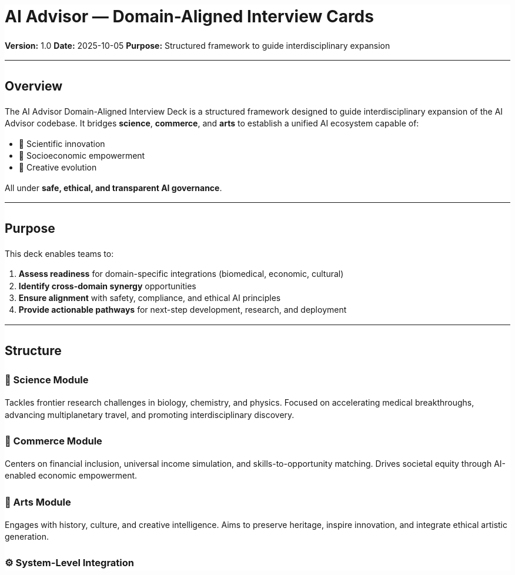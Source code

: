 # AI Advisor — Domain-Aligned Interview Cards

**Version:** 1.0
**Date:** 2025-10-05
**Purpose:** Structured framework to guide interdisciplinary expansion

---

## Overview

The AI Advisor Domain-Aligned Interview Deck is a structured framework designed to guide interdisciplinary expansion of the AI Advisor codebase. It bridges **science**, **commerce**, and **arts** to establish a unified AI ecosystem capable of:

- 🔬 Scientific innovation
- 💼 Socioeconomic empowerment
- 🎨 Creative evolution

All under **safe, ethical, and transparent AI governance**.

---

## Purpose

This deck enables teams to:

1. **Assess readiness** for domain-specific integrations (biomedical, economic, cultural)
2. **Identify cross-domain synergy** opportunities
3. **Ensure alignment** with safety, compliance, and ethical AI principles
4. **Provide actionable pathways** for next-step development, research, and deployment

---

## Structure

### 🔬 Science Module

Tackles frontier research challenges in biology, chemistry, and physics. Focused on accelerating medical breakthroughs, advancing multiplanetary travel, and promoting interdisciplinary discovery.

### 💼 Commerce Module

Centers on financial inclusion, universal income simulation, and skills-to-opportunity matching. Drives societal equity through AI-enabled economic empowerment.

### 🎨 Arts Module

Engages with history, culture, and creative intelligence. Aims to preserve heritage, inspire innovation, and integrate ethical artistic generation.

### ⚙️ System-Level Integration
